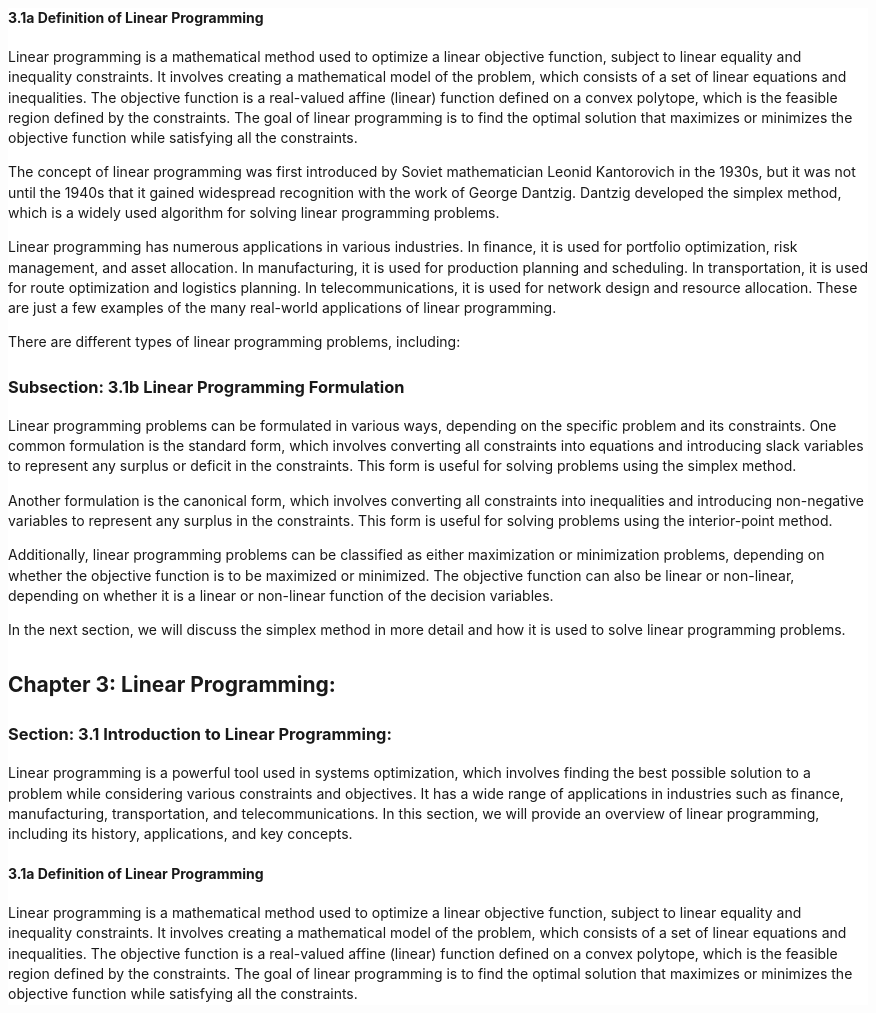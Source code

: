 #### 3.1a Definition of Linear Programming

Linear programming is a mathematical method used to optimize a linear objective function, subject to linear equality and inequality constraints. It involves creating a mathematical model of the problem, which consists of a set of linear equations and inequalities. The objective function is a real-valued affine (linear) function defined on a convex polytope, which is the feasible region defined by the constraints. The goal of linear programming is to find the optimal solution that maximizes or minimizes the objective function while satisfying all the constraints.

The concept of linear programming was first introduced by Soviet mathematician Leonid Kantorovich in the 1930s, but it was not until the 1940s that it gained widespread recognition with the work of George Dantzig. Dantzig developed the simplex method, which is a widely used algorithm for solving linear programming problems.

Linear programming has numerous applications in various industries. In finance, it is used for portfolio optimization, risk management, and asset allocation. In manufacturing, it is used for production planning and scheduling. In transportation, it is used for route optimization and logistics planning. In telecommunications, it is used for network design and resource allocation. These are just a few examples of the many real-world applications of linear programming.

There are different types of linear programming problems, including:

### Subsection: 3.1b Linear Programming Formulation

Linear programming problems can be formulated in various ways, depending on the specific problem and its constraints. One common formulation is the standard form, which involves converting all constraints into equations and introducing slack variables to represent any surplus or deficit in the constraints. This form is useful for solving problems using the simplex method.

Another formulation is the canonical form, which involves converting all constraints into inequalities and introducing non-negative variables to represent any surplus in the constraints. This form is useful for solving problems using the interior-point method.

Additionally, linear programming problems can be classified as either maximization or minimization problems, depending on whether the objective function is to be maximized or minimized. The objective function can also be linear or non-linear, depending on whether it is a linear or non-linear function of the decision variables.

In the next section, we will discuss the simplex method in more detail and how it is used to solve linear programming problems.


## Chapter 3: Linear Programming:

### Section: 3.1 Introduction to Linear Programming:

Linear programming is a powerful tool used in systems optimization, which involves finding the best possible solution to a problem while considering various constraints and objectives. It has a wide range of applications in industries such as finance, manufacturing, transportation, and telecommunications. In this section, we will provide an overview of linear programming, including its history, applications, and key concepts.

#### 3.1a Definition of Linear Programming

Linear programming is a mathematical method used to optimize a linear objective function, subject to linear equality and inequality constraints. It involves creating a mathematical model of the problem, which consists of a set of linear equations and inequalities. The objective function is a real-valued affine (linear) function defined on a convex polytope, which is the feasible region defined by the constraints. The goal of linear programming is to find the optimal solution that maximizes or minimizes the objective function while satisfying all the constraints.
